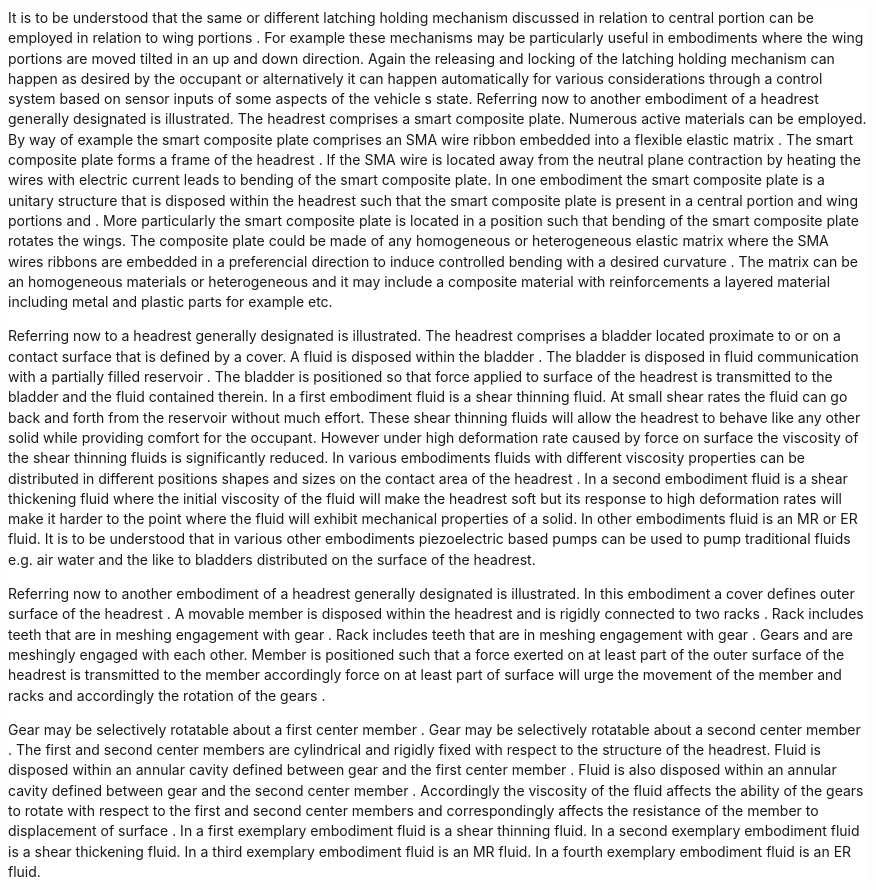 It is to be understood that the same or different latching holding mechanism discussed in relation to central portion can be employed in relation to wing portions . For example these mechanisms may be particularly useful in embodiments where the wing portions are moved tilted in an up and down direction. Again the releasing and locking of the latching holding mechanism can happen as desired by the occupant or alternatively it can happen automatically for various considerations through a control system based on sensor inputs of some aspects of the vehicle s state. Referring now to another embodiment of a headrest generally designated is illustrated. The headrest comprises a smart composite plate. Numerous active materials can be employed. By way of example the smart composite plate comprises an SMA wire ribbon embedded into a flexible elastic matrix . The smart composite plate forms a frame of the headrest . If the SMA wire is located away from the neutral plane contraction by heating the wires with electric current leads to bending of the smart composite plate. In one embodiment the smart composite plate is a unitary structure that is disposed within the headrest such that the smart composite plate is present in a central portion and wing portions and . More particularly the smart composite plate is located in a position such that bending of the smart composite plate rotates the wings. The composite plate could be made of any homogeneous or heterogeneous elastic matrix where the SMA wires ribbons are embedded in a preferencial direction to induce controlled bending with a desired curvature . The matrix can be an homogeneous materials or heterogeneous and it may include a composite material with reinforcements a layered material including metal and plastic parts for example etc.

Referring now to a headrest generally designated is illustrated. The headrest comprises a bladder located proximate to or on a contact surface that is defined by a cover. A fluid is disposed within the bladder . The bladder is disposed in fluid communication with a partially filled reservoir . The bladder is positioned so that force applied to surface of the headrest is transmitted to the bladder and the fluid contained therein. In a first embodiment fluid is a shear thinning fluid. At small shear rates the fluid can go back and forth from the reservoir without much effort. These shear thinning fluids will allow the headrest to behave like any other solid while providing comfort for the occupant. However under high deformation rate caused by force on surface the viscosity of the shear thinning fluids is significantly reduced. In various embodiments fluids with different viscosity properties can be distributed in different positions shapes and sizes on the contact area of the headrest . In a second embodiment fluid is a shear thickening fluid where the initial viscosity of the fluid will make the headrest soft but its response to high deformation rates will make it harder to the point where the fluid will exhibit mechanical properties of a solid. In other embodiments fluid is an MR or ER fluid. It is to be understood that in various other embodiments piezoelectric based pumps can be used to pump traditional fluids e.g. air water and the like to bladders distributed on the surface of the headrest.

Referring now to another embodiment of a headrest generally designated is illustrated. In this embodiment a cover defines outer surface of the headrest . A movable member is disposed within the headrest and is rigidly connected to two racks . Rack includes teeth that are in meshing engagement with gear . Rack includes teeth that are in meshing engagement with gear . Gears and are meshingly engaged with each other. Member is positioned such that a force exerted on at least part of the outer surface of the headrest is transmitted to the member accordingly force on at least part of surface will urge the movement of the member and racks and accordingly the rotation of the gears .

Gear may be selectively rotatable about a first center member . Gear may be selectively rotatable about a second center member . The first and second center members are cylindrical and rigidly fixed with respect to the structure of the headrest. Fluid is disposed within an annular cavity defined between gear and the first center member . Fluid is also disposed within an annular cavity defined between gear and the second center member . Accordingly the viscosity of the fluid affects the ability of the gears to rotate with respect to the first and second center members and correspondingly affects the resistance of the member to displacement of surface . In a first exemplary embodiment fluid is a shear thinning fluid. In a second exemplary embodiment fluid is a shear thickening fluid. In a third exemplary embodiment fluid is an MR fluid. In a fourth exemplary embodiment fluid is an ER fluid.
